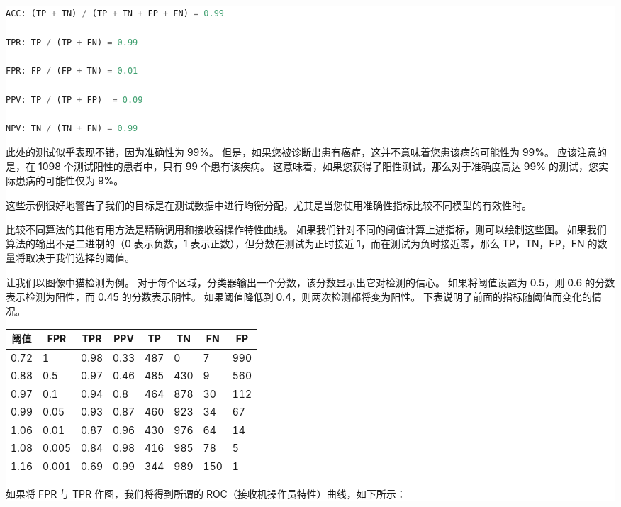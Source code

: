 ```py
ACC: (TP + TN) / (TP + TN + FP + FN) = 0.99 

TPR: TP / (TP + FN) = 0.99 

FPR: FP / (FP + TN) = 0.01 

PPV: TP / (TP + FP)  = 0.09 

NPV: TN / (TN + FN) = 0.99
```

此处的测试似乎表现不错，因为准确性为 99%。 但是，如果您被诊断出患有癌症，这并不意味着您患该病的可能性为 99%。 应该注意的是，在 1098 个测试阳性的患者中，只有 99 个患有该疾病。 这意味着，如果您获得了阳性测试，那么对于准确度高达 99% 的测试，您实际患病的可能性仅为 9%。

这些示例很好地警告了我们的目标是在测试数据中进行均衡分配，尤其是当您使用准确性指标比较不同模型的有效性时。

比较不同算法的其他有用方法是精确调用和接收器操作特性曲线。 如果我们针对不同的阈值计算上述指标，则可以绘制这些图。 如果我们算法的输出不是二进制的（0 表示负数，1 表示正数），但分数在测试为正时接近 1，而在测试为负时接近零，那么 TP，TN，FP，FN 的数量将取决于我们选择的阈值。

让我们以图像中猫检测为例。 对于每个区域，分类器输出一个分数，该分数显示出它对检测的信心。 如果将阈值设置为 0.5，则 0.6 的分数表示检测为阳性，而 0.45 的分数表示阴性。 如果阈值降低到 0.4，则两次检测都将变为阳性。 下表说明了前面的指标随阈值而变化的情况。

| 阈值 | FPR | TPR | PPV | TP | TN | FN | FP |
| --- | --- | --- | --- | --- | --- | --- | --- |
| 0.72 | 1 | 0.98 | 0.33 | 487 | 0 | 7 | 990 |
| 0.88 | 0.5 | 0.97 | 0.46 | 485 | 430 | 9 | 560 |
| 0.97 | 0.1 | 0.94 | 0.8 | 464 | 878 | 30 | 112 |
| 0.99 | 0.05 | 0.93 | 0.87 | 460 | 923 | 34 | 67 |
| 1.06 | 0.01 | 0.87 | 0.96 | 430 | 976 | 64 | 14 |
| 1.08 | 0.005 | 0.84 | 0.98 | 416 | 985 | 78 | 5 |
| 1.16 | 0.001 | 0.69 | 0.99 | 344 | 989 | 150 | 1 |

如果将 FPR 与 TPR 作图，我们将得到所谓的 ROC（接收机操作员特性）曲线，如下所示：
